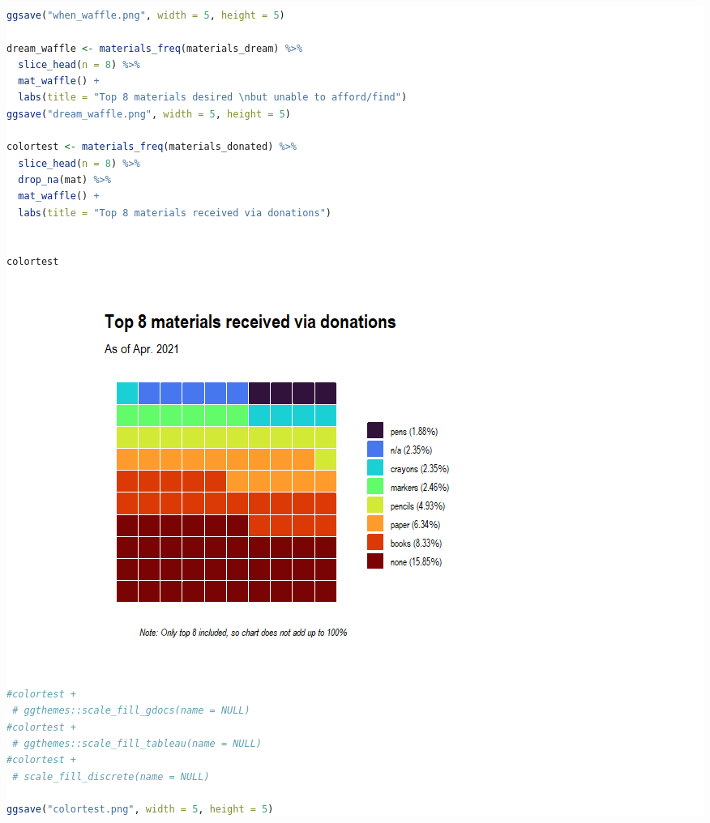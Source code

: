 ``` r
ggsave("when_waffle.png", width = 5, height = 5)

dream_waffle <- materials_freq(materials_dream) %>%
  slice_head(n = 8) %>%
  mat_waffle() +
  labs(title = "Top 8 materials desired \nbut unable to afford/find")
ggsave("dream_waffle.png", width = 5, height = 5)

colortest <- materials_freq(materials_donated) %>%
  slice_head(n = 8) %>%
  drop_na(mat) %>%
  mat_waffle() +
  labs(title = "Top 8 materials received via donations") 
  

colortest
```

![](ccrx_data1_files/figure-gfm/unnamed-chunk-5-1.png)

``` r
#colortest +
 # ggthemes::scale_fill_gdocs(name = NULL)
#colortest +
 # ggthemes::scale_fill_tableau(name = NULL)
#colortest +
 # scale_fill_discrete(name = NULL)

ggsave("colortest.png", width = 5, height = 5)
```
